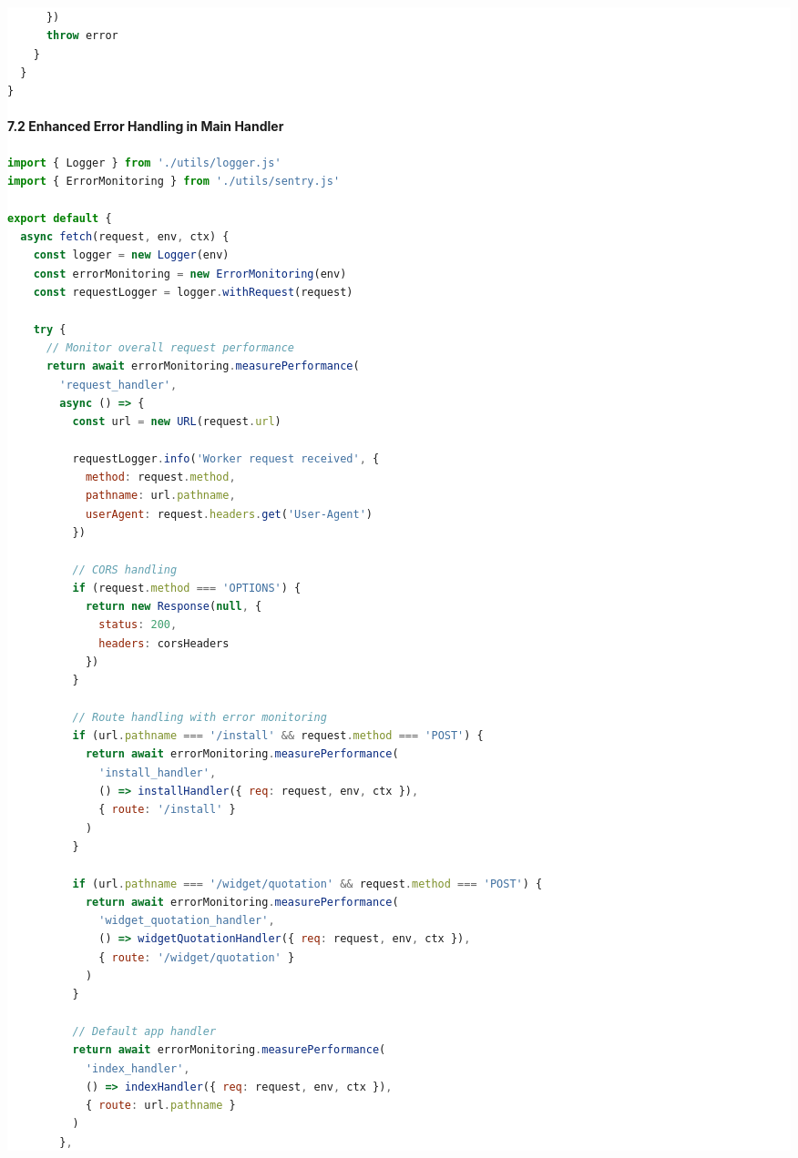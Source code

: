 ```javascript
      })
      throw error
    }
  }
}
```

#### **7.2 Enhanced Error Handling in Main Handler**
```javascript
import { Logger } from './utils/logger.js'
import { ErrorMonitoring } from './utils/sentry.js'

export default {
  async fetch(request, env, ctx) {
    const logger = new Logger(env)
    const errorMonitoring = new ErrorMonitoring(env)
    const requestLogger = logger.withRequest(request)
    
    try {
      // Monitor overall request performance
      return await errorMonitoring.measurePerformance(
        'request_handler',
        async () => {
          const url = new URL(request.url)
          
          requestLogger.info('Worker request received', {
            method: request.method,
            pathname: url.pathname,
            userAgent: request.headers.get('User-Agent')
          })

          // CORS handling
          if (request.method === 'OPTIONS') {
            return new Response(null, { 
              status: 200,
              headers: corsHeaders 
            })
          }

          // Route handling with error monitoring
          if (url.pathname === '/install' && request.method === 'POST') {
            return await errorMonitoring.measurePerformance(
              'install_handler',
              () => installHandler({ req: request, env, ctx }),
              { route: '/install' }
            )
          }

          if (url.pathname === '/widget/quotation' && request.method === 'POST') {
            return await errorMonitoring.measurePerformance(
              'widget_quotation_handler', 
              () => widgetQuotationHandler({ req: request, env, ctx }),
              { route: '/widget/quotation' }
            )
          }

          // Default app handler
          return await errorMonitoring.measurePerformance(
            'index_handler',
            () => indexHandler({ req: request, env, ctx }),
            { route: url.pathname }
          )
        },
```